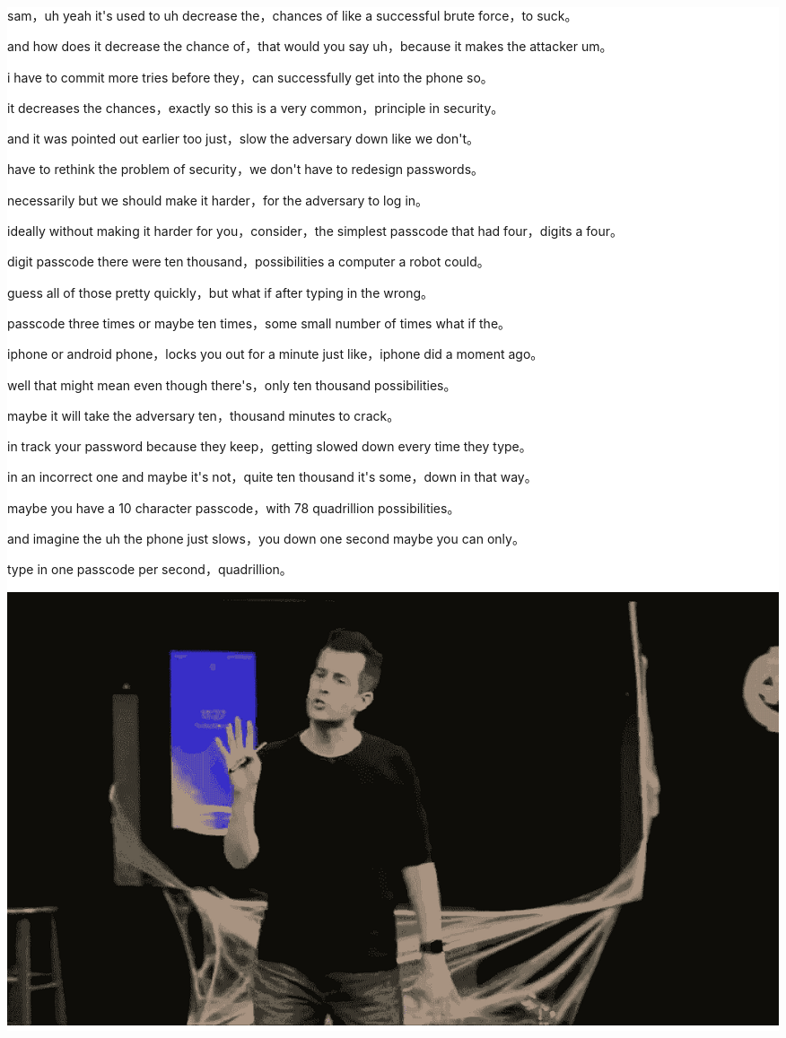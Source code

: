 sam，uh yeah it's used to uh decrease the，chances of like a successful brute force，to suck。

and how does it decrease the chance of，that would you say uh，because it makes the attacker um。

i have to commit more tries before they，can successfully get into the phone so。

it decreases the chances，exactly so this is a very common，principle in security。

and it was pointed out earlier too just，slow the adversary down like we don't。

have to rethink the problem of security，we don't have to redesign passwords。

necessarily but we should make it harder，for the adversary to log in。

ideally without making it harder for you，consider，the simplest passcode that had four，digits a four。

digit passcode there were ten thousand，possibilities a computer a robot could。

guess all of those pretty quickly，but what if after typing in the wrong。

passcode three times or maybe ten times，some small number of times what if the。

iphone or android phone，locks you out for a minute just like，iphone did a moment ago。

well that might mean even though there's，only ten thousand possibilities。

maybe it will take the adversary ten，thousand minutes to crack。

in track your password because they keep，getting slowed down every time they type。

in an incorrect one and maybe it's not，quite ten thousand it's some，down in that way。

maybe you have a 10 character passcode，with 78 quadrillion possibilities。

and imagine the uh the phone just slows，you down one second maybe you can only。

type in one passcode per second，quadrillion。

![](img/1640fde899975b31be8bfdc31ceb2f81_83.png)
